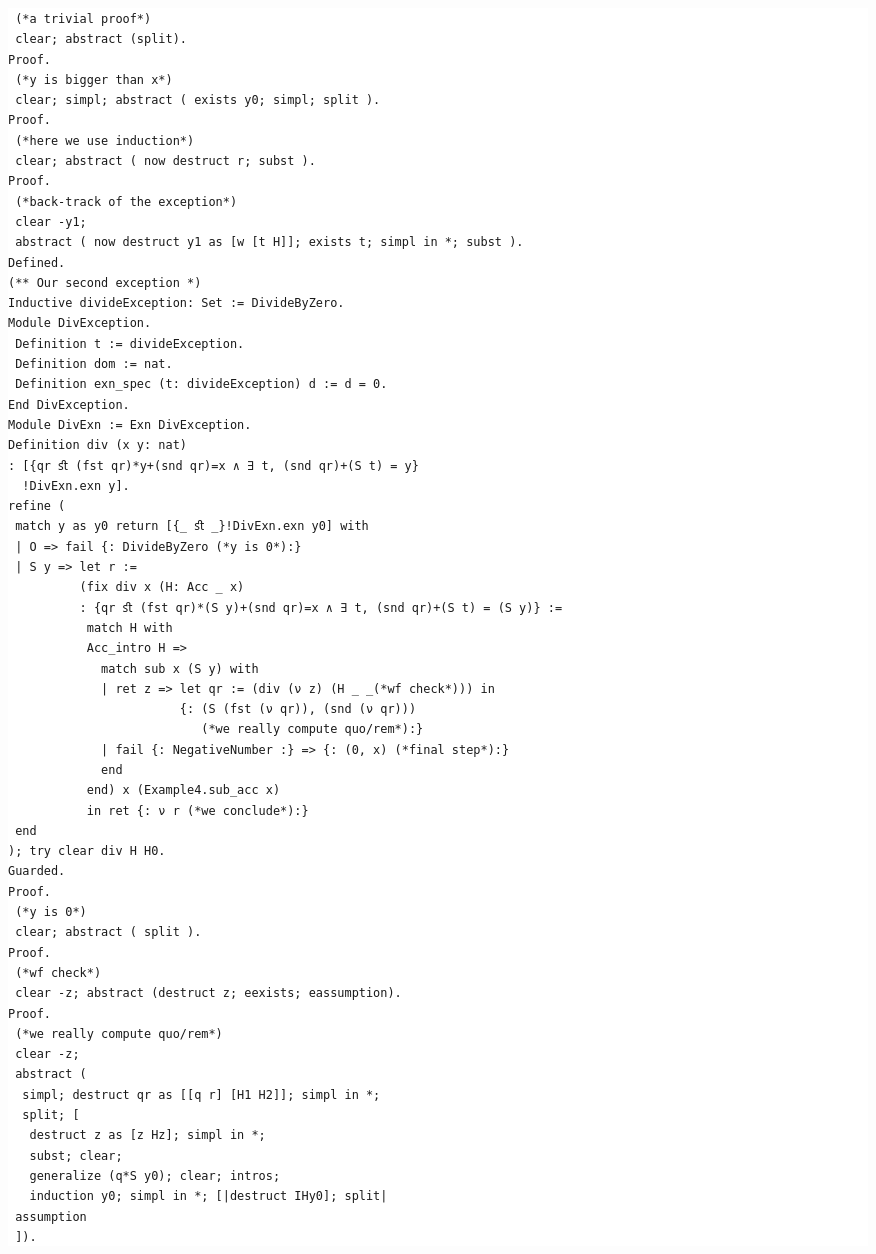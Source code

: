      (*a trivial proof*)
     clear; abstract (split).
    Proof.
     (*y is bigger than x*)
     clear; simpl; abstract ( exists y0; simpl; split ).
    Proof.
     (*here we use induction*)
     clear; abstract ( now destruct r; subst ).
    Proof.
     (*back-track of the exception*)
     clear -y1;
     abstract ( now destruct y1 as [w [t H]]; exists t; simpl in *; subst ).
    Defined.
    (** Our second exception *)
    Inductive divideException: Set := DivideByZero.
    Module DivException.
     Definition t := divideException.
     Definition dom := nat.
     Definition exn_spec (t: divideException) d := d = 0.
    End DivException.
    Module DivExn := Exn DivException.
    Definition div (x y: nat)
    : [{qr ﬆ (fst qr)*y+(snd qr)=x ∧ ∃ t, (snd qr)+(S t) = y}
      !DivExn.exn y].
    refine (
     match y as y0 return [{_ ﬆ _}!DivExn.exn y0] with
     | O => fail {: DivideByZero (*y is 0*):}
     | S y => let r :=
              (fix div x (H: Acc _ x)
              : {qr ﬆ (fst qr)*(S y)+(snd qr)=x ∧ ∃ t, (snd qr)+(S t) = (S y)} :=
               match H with
               Acc_intro H =>
                 match sub x (S y) with
                 | ret z => let qr := (div (ν z) (H _ _(*wf check*))) in
                            {: (S (fst (ν qr)), (snd (ν qr)))
                               (*we really compute quo/rem*):}
                 | fail {: NegativeNumber :} => {: (0, x) (*final step*):}
                 end
               end) x (Example4.sub_acc x)
               in ret {: ν r (*we conclude*):}
     end
    ); try clear div H H0.
    Guarded.
    Proof.
     (*y is 0*)
     clear; abstract ( split ).
    Proof.
     (*wf check*)
     clear -z; abstract (destruct z; eexists; eassumption).
    Proof.
     (*we really compute quo/rem*)
     clear -z;
     abstract (
      simpl; destruct qr as [[q r] [H1 H2]]; simpl in *;
      split; [
       destruct z as [z Hz]; simpl in *;
       subst; clear;
       generalize (q*S y0); clear; intros;
       induction y0; simpl in *; [|destruct IHy0]; split|
     assumption
     ]).